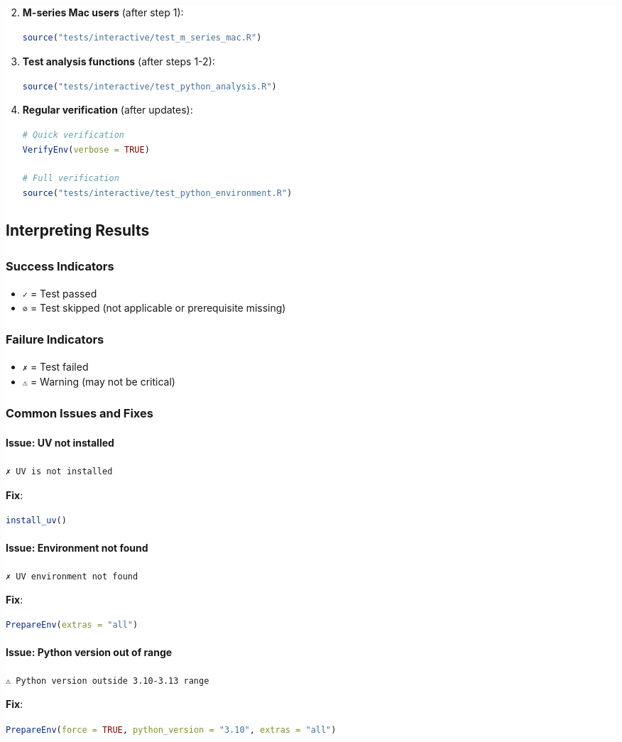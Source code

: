 2. **M-series Mac users** (after step 1):
   ```r
   source("tests/interactive/test_m_series_mac.R")
   ```

3. **Test analysis functions** (after steps 1-2):
   ```r
   source("tests/interactive/test_python_analysis.R")
   ```

4. **Regular verification** (after updates):
   ```r
   # Quick verification
   VerifyEnv(verbose = TRUE)

   # Full verification
   source("tests/interactive/test_python_environment.R")
   ```

## Interpreting Results

### Success Indicators
- `✓` = Test passed
- `⊘` = Test skipped (not applicable or prerequisite missing)

### Failure Indicators
- `✗` = Test failed
- `⚠` = Warning (may not be critical)

### Common Issues and Fixes

#### Issue: UV not installed
```
✗ UV is not installed
```
**Fix**:
```r
install_uv()
```

#### Issue: Environment not found
```
✗ UV environment not found
```
**Fix**:
```r
PrepareEnv(extras = "all")
```

#### Issue: Python version out of range
```
⚠ Python version outside 3.10-3.13 range
```
**Fix**:
```r
PrepareEnv(force = TRUE, python_version = "3.10", extras = "all")
```
